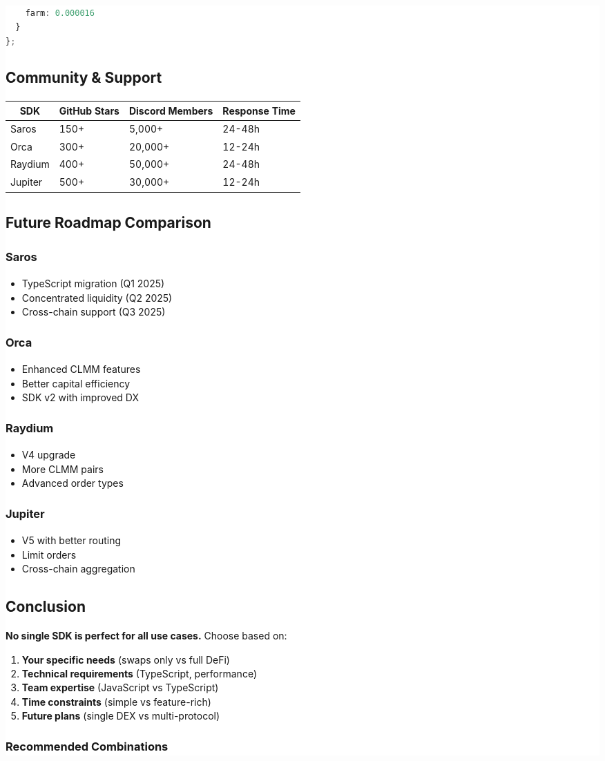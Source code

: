 ```javascript
    farm: 0.000016
  }
};
```

## Community & Support

| SDK | GitHub Stars | Discord Members | Response Time |
|-----|-------------|-----------------|---------------|
| Saros | 150+ | 5,000+ | 24-48h |
| Orca | 300+ | 20,000+ | 12-24h |
| Raydium | 400+ | 50,000+ | 24-48h |
| Jupiter | 500+ | 30,000+ | 12-24h |

## Future Roadmap Comparison

### Saros
- TypeScript migration (Q1 2025)
- Concentrated liquidity (Q2 2025)
- Cross-chain support (Q3 2025)

### Orca
- Enhanced CLMM features
- Better capital efficiency
- SDK v2 with improved DX

### Raydium
- V4 upgrade
- More CLMM pairs
- Advanced order types

### Jupiter
- V5 with better routing
- Limit orders
- Cross-chain aggregation

## Conclusion

**No single SDK is perfect for all use cases.** Choose based on:

1. **Your specific needs** (swaps only vs full DeFi)
2. **Technical requirements** (TypeScript, performance)
3. **Team expertise** (JavaScript vs TypeScript)
4. **Time constraints** (simple vs feature-rich)
5. **Future plans** (single DEX vs multi-protocol)

### Recommended Combinations
